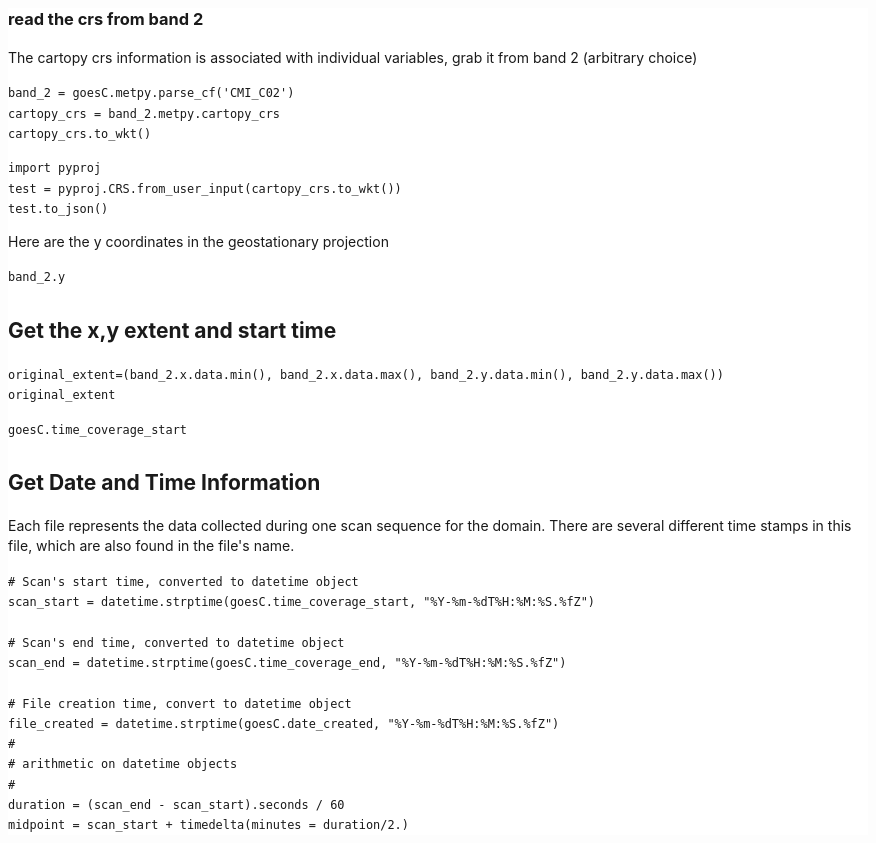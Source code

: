 ### read the crs from band 2

The cartopy crs information is associated with individual variables, grab it from band 2 (arbitrary choice)

```{code-cell} ipython3
band_2 = goesC.metpy.parse_cf('CMI_C02')
cartopy_crs = band_2.metpy.cartopy_crs
cartopy_crs.to_wkt()
```

```{code-cell} ipython3
import pyproj
test = pyproj.CRS.from_user_input(cartopy_crs.to_wkt())
test.to_json()
```

Here are the y coordinates in the geostationary projection

```{code-cell} ipython3
band_2.y
```

## Get the x,y extent and start time

```{code-cell} ipython3
original_extent=(band_2.x.data.min(), band_2.x.data.max(), band_2.y.data.min(), band_2.y.data.max())
original_extent
```

```{code-cell} ipython3
goesC.time_coverage_start
```

## Get Date and Time Information

Each file represents the data collected during one scan sequence for the
domain. There are several different time stamps in this file, which are also
found in the file's name.

```{code-cell} ipython3
# Scan's start time, converted to datetime object
scan_start = datetime.strptime(goesC.time_coverage_start, "%Y-%m-%dT%H:%M:%S.%fZ")

# Scan's end time, converted to datetime object
scan_end = datetime.strptime(goesC.time_coverage_end, "%Y-%m-%dT%H:%M:%S.%fZ")

# File creation time, convert to datetime object
file_created = datetime.strptime(goesC.date_created, "%Y-%m-%dT%H:%M:%S.%fZ")
#
# arithmetic on datetime objects
#
duration = (scan_end - scan_start).seconds / 60
midpoint = scan_start + timedelta(minutes = duration/2.)
```
